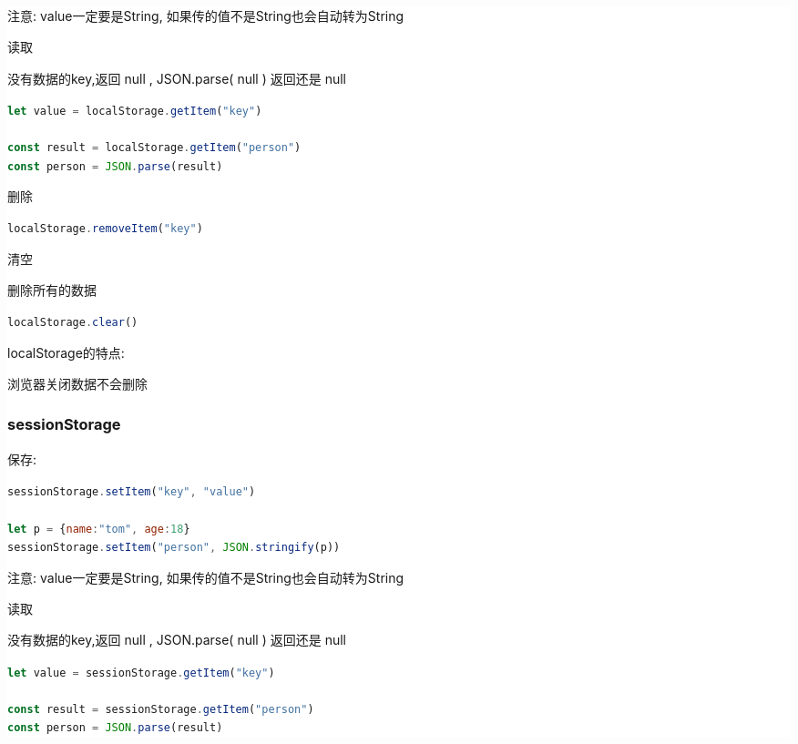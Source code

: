 注意: value一定要是String, 如果传的值不是String也会自动转为String



读取

没有数据的key,返回 null , JSON.parse( null ) 返回还是 null

```javascript
let value = localStorage.getItem("key")

const result = localStorage.getItem("person")
const person = JSON.parse(result)
```



删除

```javascript
localStorage.removeItem("key")
```



清空

删除所有的数据

```javascript
localStorage.clear()
```



localStorage的特点: 

浏览器关闭数据不会删除



### sessionStorage

保存:

```javascript
sessionStorage.setItem("key", "value")

let p = {name:"tom", age:18}
sessionStorage.setItem("person", JSON.stringify(p))
```

注意: value一定要是String, 如果传的值不是String也会自动转为String



读取

没有数据的key,返回 null , JSON.parse( null ) 返回还是 null

```javascript
let value = sessionStorage.getItem("key")

const result = sessionStorage.getItem("person")
const person = JSON.parse(result)
```
